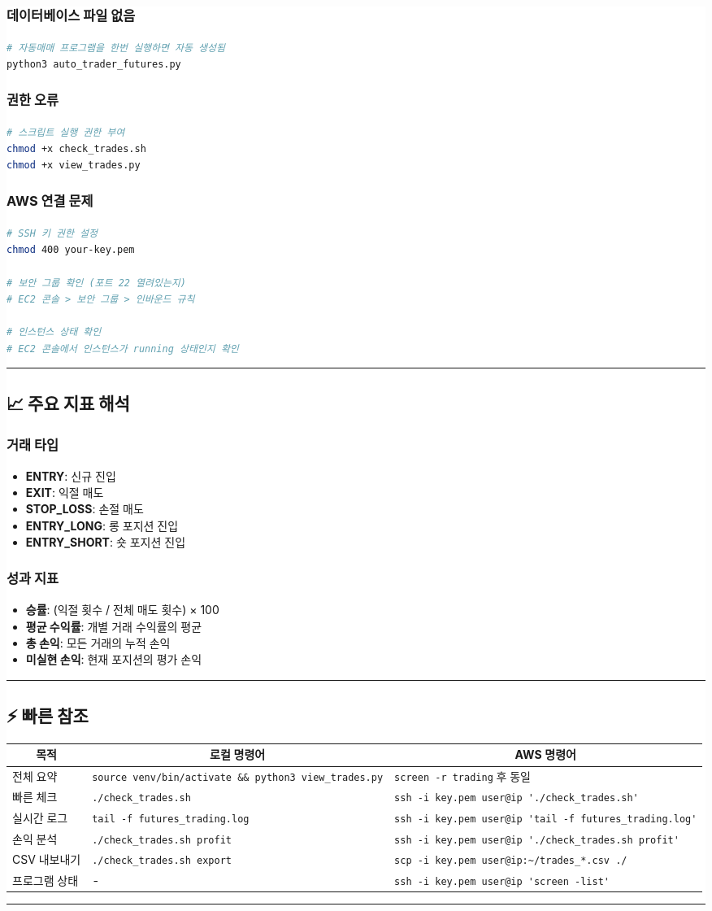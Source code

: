 ### 데이터베이스 파일 없음
```bash
# 자동매매 프로그램을 한번 실행하면 자동 생성됨
python3 auto_trader_futures.py
```

### 권한 오류
```bash
# 스크립트 실행 권한 부여
chmod +x check_trades.sh
chmod +x view_trades.py
```

### AWS 연결 문제
```bash
# SSH 키 권한 설정
chmod 400 your-key.pem

# 보안 그룹 확인 (포트 22 열려있는지)
# EC2 콘솔 > 보안 그룹 > 인바운드 규칙

# 인스턴스 상태 확인
# EC2 콘솔에서 인스턴스가 running 상태인지 확인
```

---

## 📈 주요 지표 해석

### 거래 타입
- **ENTRY**: 신규 진입
- **EXIT**: 익절 매도
- **STOP_LOSS**: 손절 매도
- **ENTRY_LONG**: 롱 포지션 진입
- **ENTRY_SHORT**: 숏 포지션 진입

### 성과 지표
- **승률**: (익절 횟수 / 전체 매도 횟수) × 100
- **평균 수익률**: 개별 거래 수익률의 평균
- **총 손익**: 모든 거래의 누적 손익
- **미실현 손익**: 현재 포지션의 평가 손익

---

## ⚡ 빠른 참조

| 목적 | 로컬 명령어 | AWS 명령어 |
|------|------------|------------|
| 전체 요약 | `source venv/bin/activate && python3 view_trades.py` | `screen -r trading` 후 동일 |
| 빠른 체크 | `./check_trades.sh` | `ssh -i key.pem user@ip './check_trades.sh'` |
| 실시간 로그 | `tail -f futures_trading.log` | `ssh -i key.pem user@ip 'tail -f futures_trading.log'` |
| 손익 분석 | `./check_trades.sh profit` | `ssh -i key.pem user@ip './check_trades.sh profit'` |
| CSV 내보내기 | `./check_trades.sh export` | `scp -i key.pem user@ip:~/trades_*.csv ./` |
| 프로그램 상태 | - | `ssh -i key.pem user@ip 'screen -list'` |

---